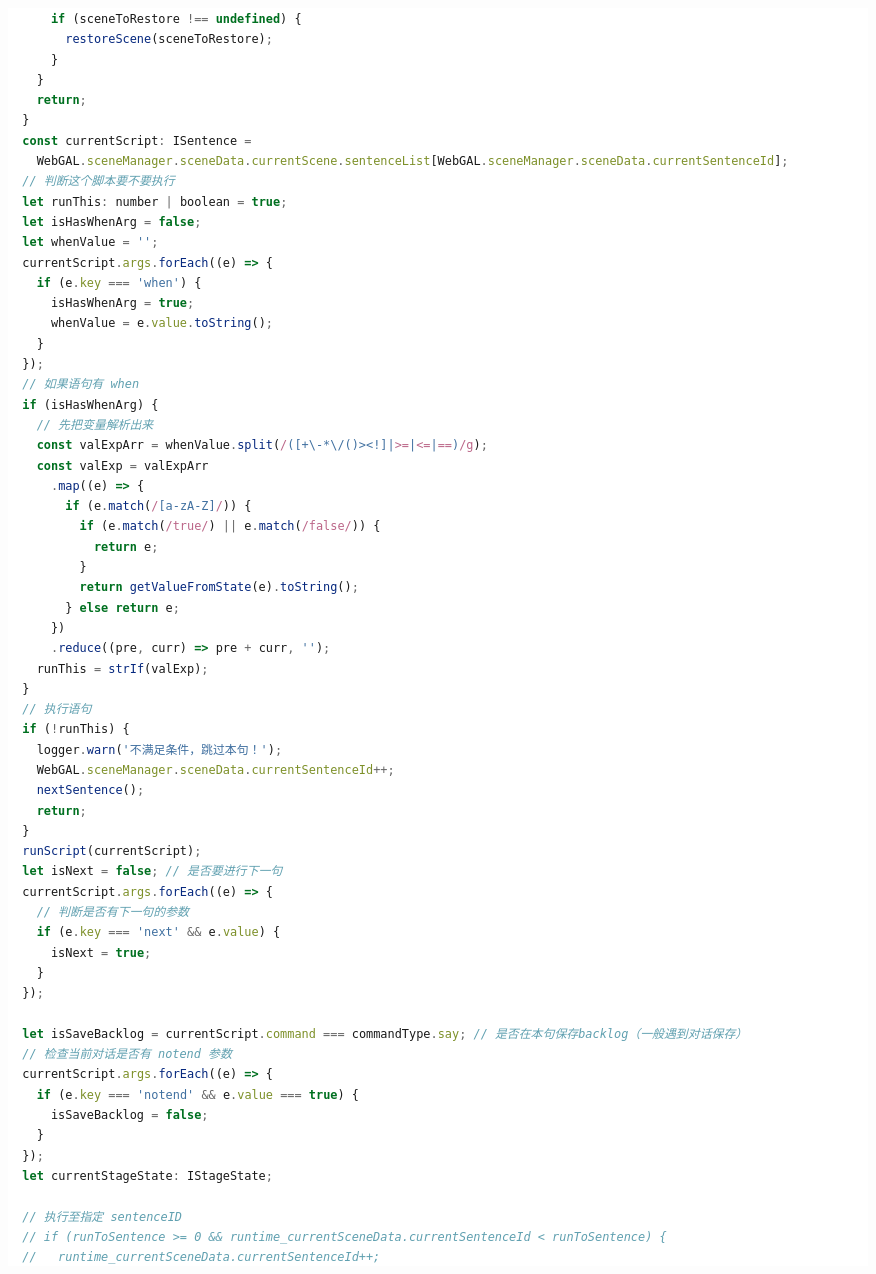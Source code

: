 ```js
      if (sceneToRestore !== undefined) {
        restoreScene(sceneToRestore);
      }
    }
    return;
  }
  const currentScript: ISentence =
    WebGAL.sceneManager.sceneData.currentScene.sentenceList[WebGAL.sceneManager.sceneData.currentSentenceId];
  // 判断这个脚本要不要执行
  let runThis: number | boolean = true;
  let isHasWhenArg = false;
  let whenValue = '';
  currentScript.args.forEach((e) => {
    if (e.key === 'when') {
      isHasWhenArg = true;
      whenValue = e.value.toString();
    }
  });
  // 如果语句有 when
  if (isHasWhenArg) {
    // 先把变量解析出来
    const valExpArr = whenValue.split(/([+\-*\/()><!]|>=|<=|==)/g);
    const valExp = valExpArr
      .map((e) => {
        if (e.match(/[a-zA-Z]/)) {
          if (e.match(/true/) || e.match(/false/)) {
            return e;
          }
          return getValueFromState(e).toString();
        } else return e;
      })
      .reduce((pre, curr) => pre + curr, '');
    runThis = strIf(valExp);
  }
  // 执行语句
  if (!runThis) {
    logger.warn('不满足条件，跳过本句！');
    WebGAL.sceneManager.sceneData.currentSentenceId++;
    nextSentence();
    return;
  }
  runScript(currentScript);
  let isNext = false; // 是否要进行下一句
  currentScript.args.forEach((e) => {
    // 判断是否有下一句的参数
    if (e.key === 'next' && e.value) {
      isNext = true;
    }
  });

  let isSaveBacklog = currentScript.command === commandType.say; // 是否在本句保存backlog（一般遇到对话保存）
  // 检查当前对话是否有 notend 参数
  currentScript.args.forEach((e) => {
    if (e.key === 'notend' && e.value === true) {
      isSaveBacklog = false;
    }
  });
  let currentStageState: IStageState;

  // 执行至指定 sentenceID
  // if (runToSentence >= 0 && runtime_currentSceneData.currentSentenceId < runToSentence) {
  //   runtime_currentSceneData.currentSentenceId++;
```